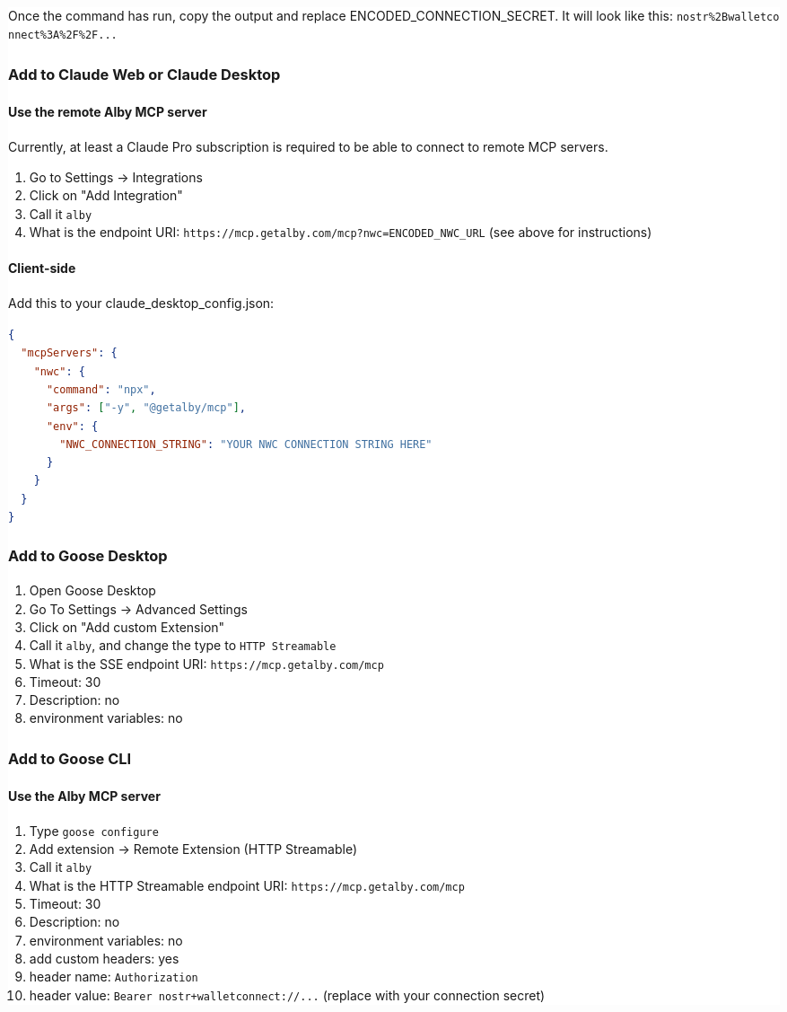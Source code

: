 Once the command has run, copy the output and replace ENCODED_CONNECTION_SECRET. It will look like this: `nostr%2Bwalletconnect%3A%2F%2F...`

### Add to Claude Web or Claude Desktop

#### Use the remote Alby MCP server

Currently, at least a Claude Pro subscription is required to be able to connect to remote MCP servers.

1. Go to Settings -> Integrations
2. Click on "Add Integration"
3. Call it `alby`
4. What is the endpoint URI: `https://mcp.getalby.com/mcp?nwc=ENCODED_NWC_URL` (see above for instructions)

#### Client-side

Add this to your claude_desktop_config.json:

```json
{
  "mcpServers": {
    "nwc": {
      "command": "npx",
      "args": ["-y", "@getalby/mcp"],
      "env": {
        "NWC_CONNECTION_STRING": "YOUR NWC CONNECTION STRING HERE"
      }
    }
  }
}
```

### Add to Goose Desktop

1. Open Goose Desktop
2. Go To Settings -> Advanced Settings
3. Click on "Add custom Extension"
4. Call it `alby`, and change the type to `HTTP Streamable`
5. What is the SSE endpoint URI: `https://mcp.getalby.com/mcp`
6. Timeout: 30
7. Description: no
8. environment variables: no

### Add to Goose CLI

#### Use the Alby MCP server

1. Type `goose configure`
2. Add extension -> Remote Extension (HTTP Streamable)
3. Call it `alby`
4. What is the HTTP Streamable endpoint URI: `https://mcp.getalby.com/mcp`
5. Timeout: 30
6. Description: no
7. environment variables: no
8. add custom headers: yes
9. header name: `Authorization`
10. header value: `Bearer nostr+walletconnect://...` (replace with your connection secret)
